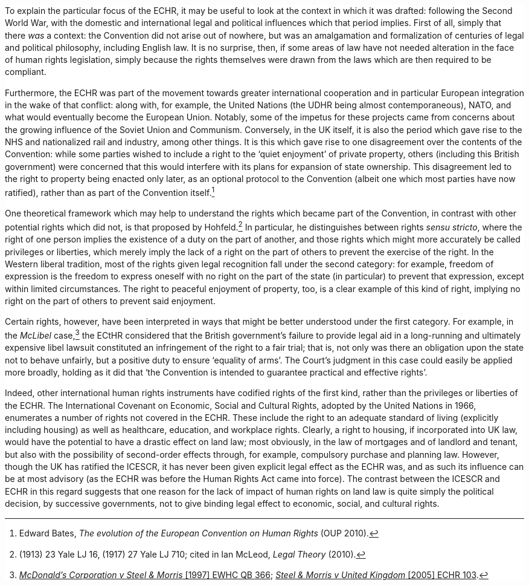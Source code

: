 To explain the particular focus of the ECHR, it may be useful to look at the context in which it was drafted: following the Second World War, with the domestic and international legal and political influences which that period implies. First of all, simply that there *was* a context: the Convention did not arise out of nowhere, but was an amalgamation and formalization of centuries of legal and political philosophy, including English law. It is no surprise, then, if some areas of law have not needed alteration in the face of human rights legislation, simply because the rights themselves were drawn from the laws which are then required to be compliant.

Furthermore, the ECHR was part of the movement towards greater international cooperation and in particular European integration in the wake of that conflict: along with, for example, the United Nations (the UDHR being almost contemporaneous), NATO, and what would eventually become the European Union. Notably, some of the impetus for these projects came from concerns about the growing influence of the Soviet Union and Communism. Conversely, in the UK itself, it is also the period which gave rise to the NHS and nationalized rail and industry, among other things. It is this which gave rise to one disagreement over the contents of the Convention: while some parties wished to include a right to the ‘quiet enjoyment’ of private property, others (including this British government) were concerned that this would interfere with its plans for expansion of state ownership. This disagreement led to the right to property being enacted only later, as an optional protocol to the Convention (albeit one which most parties have now ratified), rather than as part of the Convention itself.[^1]

One theoretical framework which may help to understand the rights which became part of the Convention, in contrast with other potential rights which did not, is that proposed by Hohfeld.[^2] In particular, he distinguishes between rights *sensu stricto*, where the right of one person implies the existence of a duty on the part of another, and those rights which might more accurately be called privileges or liberties, which merely imply the lack of a right on the part of others to prevent the exercise of the right. In the Western liberal tradition, most of the rights given legal recognition fall under the second category: for example, freedom of expression is the freedom to express oneself with no right on the part of the state (in particular) to prevent that expression, except within limited circumstances. The right to peaceful enjoyment of property, too, is a clear example of this kind of right, implying no right on the part of others to prevent said enjoyment.

Certain rights, however, have been interpreted in ways that might be better understood under the first category. For example, in the *McLibel* case,[^3] the ECtHR considered that the British government’s failure to provide legal aid in a long-running and ultimately expensive libel lawsuit constituted an infringement of the right to a fair trial; that is, not only was there an obligation upon the state not to behave unfairly, but a positive duty to ensure ‘equality of arms’. The Court’s judgment in this case could easily be applied more broadly, holding as it did that ‘the Convention is intended to guarantee practical and effective rights’.

Indeed, other international human rights instruments have codified rights of the first kind, rather than the privileges or liberties of the ECHR. The International Covenant on Economic, Social and Cultural Rights, adopted by the United Nations in 1966, enumerates a number of rights not covered in the ECHR. These include the right to an adequate standard of living (explicitly including housing) as well as healthcare, education, and workplace rights. Clearly, a right to housing, if incorporated into UK law, would have the potential to have a drastic effect on land law; most obviously, in the law of mortgages and of landlord and tenant, but also with the possibility of second-order effects through, for example, compulsory purchase and planning law. However, though the UK has ratified the ICESCR, it has never been given explicit legal effect as the ECHR was, and as such its influence can be at most advisory (as the ECHR was before the Human Rights Act came into force). The contrast between the ICESCR and ECHR in this regard suggests that one reason for the lack of impact of human rights on land law is quite simply the political decision, by successive governments, not to give binding legal effect to economic, social, and cultural rights.


[^1]: Edward Bates, *The evolution of the European Convention on Human Rights* (OUP 2010).
[^2]: (1913) 23 Yale LJ 16, (1917) 27 Yale LJ 710; cited in Ian McLeod, *Legal Theory* (2010).
[^3]: [*McDonald’s Corporation v Steel & Morris* \[1997\] EWHC QB 366](https://swarb.co.uk/mcdonalds-corporation-mcdonalds-restaurants-limited-v-steel-and-morris-ca-5-jan-1998/); [*Steel & Morris v United Kingdom* \[2005\] ECHR 103](https://swarb.co.uk/steel-and-morris-v-united-kingdom-echr-15-feb-2005/).
[^4]: [\[2007\] 41 EG 200, \[2007\] ECHR 700](https://swarb.co.uk/j-a-pye-oxford-ltd-v-the-united-kingdom-echr-30-aug-2007/).
[^5]: [\[2002\] UKHL 30, \[2003\] 1 AC 419](https://swarb.co.uk/j-a-pye-oxford-ltd-and-others-v-graham-and-another-hl-4-jul-2002/).
[^6]: [\[1967\] ECHR 34](http://www.bailii.org/eu/cases/ECHR/1967/3039_67.html).
[^7]: [\[1986\] ECHR 8](https://swarb.co.uk/lithgow-and-others-v-the-united-kingdom-echr-8-jul-1986/).
[^8]: [\[2004\] EWHC 2170 (ch), \[2005\] FLR 1](https://swarb.co.uk/barca-v-mears-chd-2005/).
[^9]: Martin Dixon, *Modern Land Law* (Routledge 2016) 447.
[^10]: [(1989) 11 EHRR 335](http://www.worldlii.org/eu/cases/ECHR/1986/14.html).
[^11]: [(1997) 23 EHRR 101](https://swarb.co.uk/buckley-v-the-united-kingdom-ECHR-25-Sep-1996/).
[^12]: [\[2016\] UKSC 28, \[2017\] AC 273](https://swarb.co.uk/mcdonald-v-mcdonald-and-others-sc-15-jun-2016/).
[^13]: [\[2006\] ECHR 628](https://swarb.co.uk/hutten-czapska-v-poland-echr-19-jun-2006/).
[^14]: [\[2009\] ECHR 1280](https://swarb.co.uk/gauci-v-malta-echr-15-sep-2009/).
[^15]: [\[1989\] ECHR 25](https://swarb.co.uk/mellacher-and-others-v-austria-echr-19-dec-1989/).